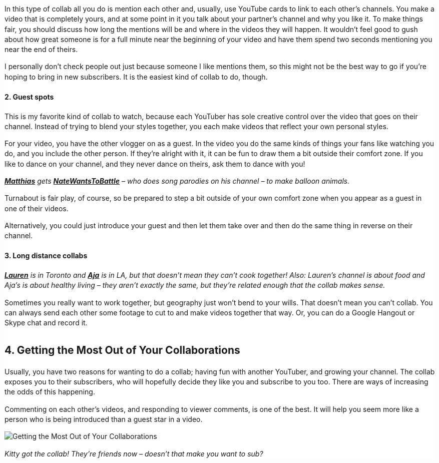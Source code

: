 In this type of collab all you do is mention each other and, usually, use YouTube cards to link to each other’s channels. You make a video that is completely yours, and at some point in it you talk about your partner’s channel and why you like it. To make things fair, you should discuss how long the mentions will be and where in the videos they will happen. It wouldn’t feel good to gush about how great someone is for a full minute near the beginning of your video and have them spend two seconds mentioning you near the end of theirs.

I personally don’t check people out just because someone I like mentions them, so this might not be the best way to go if you’re hoping to bring in new subscribers. It is the easiest kind of collab to do, though.

#### 2\. Guest spots

This is my favorite kind of collab to watch, because each YouTuber has sole creative control over the video that goes on their channel. Instead of trying to blend your styles together, you each make videos that reflect your own personal styles.

For your video, you have the other vlogger on as a guest. In the video you do the same kinds of things your fans like watching you do, and you include the other person. If they’re alright with it, it can be fun to draw them a bit outside their comfort zone. If you like to dance on your channel, and they never dance on theirs, ask them to dance with you!

_**[Matthias](https://www.youtube.com/channel/UC9VX0KXNH20x9MCH3xGjisg)** gets **[NateWantsToBattle](https://www.youtube.com/user/NateWantsToBattle)** – who does song parodies on his channel – to make balloon animals._

Turnabout is fair play, of course, so be prepared to step a bit outside of your own comfort zone when you appear as a guest in one of their videos.

Alternatively, you could just introduce your guest and then let them take over and then do the same thing in reverse on their channel.

#### 3\. Long distance collabs

_**[Lauren](https://www.youtube.com/channel/UCx-S6eBuL9SlwNZTHI6P9Bg)** is in Toronto and **[Aja](https://www.youtube.com/channel/UCmiE7g4J3QXBwPUybbRdioQ)** is in LA, but that doesn’t mean they can’t cook together! Also: Lauren’s channel is about food and Aja’s is about healthy living – they aren’t exactly the same, but they’re related enough that the collab makes sense._

Sometimes you really want to work together, but geography just won’t bend to your wills. That doesn’t mean you can’t collab. You can always send each other some footage to cut to and make videos together that way. Or, you can do a Google Hangout or Skype chat and record it.

## 4\. Getting the Most Out of Your Collaborations

Usually, you have two reasons for wanting to do a collab; having fun with another YouTuber, and growing your channel. The collab exposes you to their subscribers, who will hopefully decide they like you and subscribe to you too. There are ways of increasing the odds of this happening.

Commenting on each other’s videos, and responding to viewer comments, is one of the best. It will help you seem more like a person who is being introduced than a guest star in a video.

![ Getting the Most Out of Your Collaborations](https://images.wondershare.com/filmora/article-images/getting-most-out-of-collaborations.jpg)

_Kitty got the collab! They’re friends now – doesn’t that make you want to sub?_
